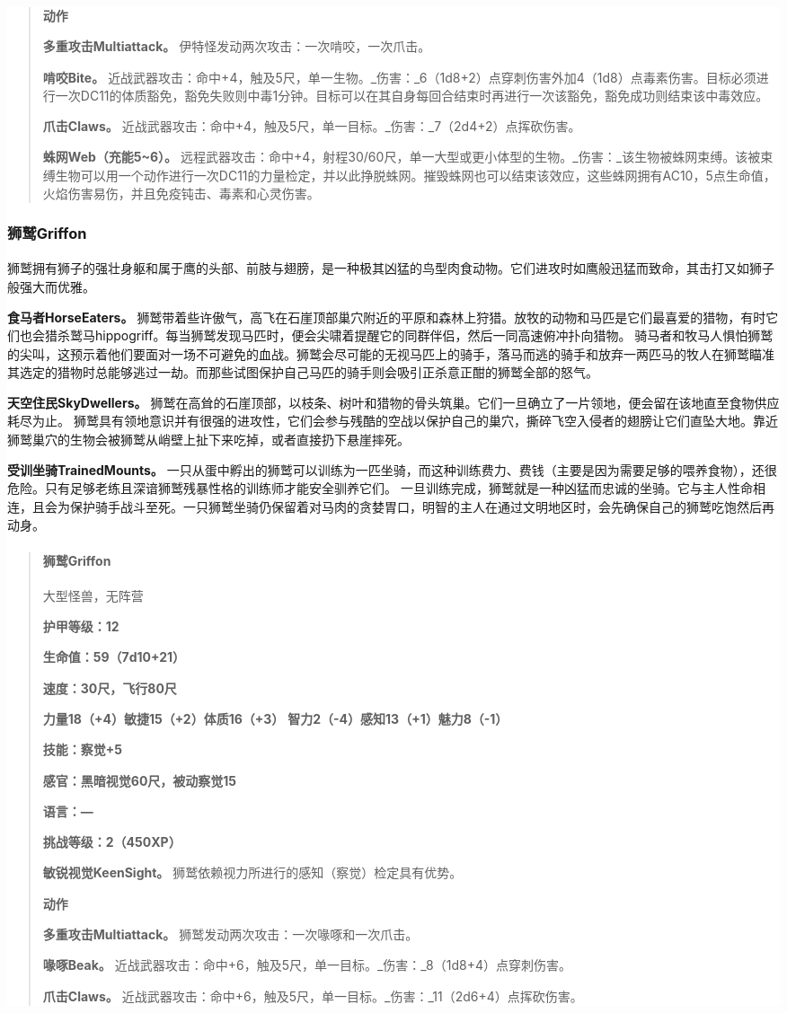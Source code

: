 >
> **动作**
>
> **多重攻击Multiattack。** 伊特怪发动两次攻击：一次啃咬，一次爪击。
>
> **啃咬Bite。** 近战武器攻击：命中+4，触及5尺，单一生物。_伤害：_6（1d8+2）点穿刺伤害外加4（1d8）点毒素伤害。目标必须进行一次DC11的体质豁免，豁免失败则中毒1分钟。目标可以在其自身每回合结束时再进行一次该豁免，豁免成功则结束该中毒效应。
>
> **爪击Claws。** 近战武器攻击：命中+4，触及5尺，单一目标。_伤害：_7（2d4+2）点挥砍伤害。
>
> **蛛网Web（充能5~6）。** 远程武器攻击：命中+4，射程30/60尺，单一大型或更小体型的生物。_伤害：_该生物被蛛网束缚。该被束缚生物可以用一个动作进行一次DC11的力量检定，并以此挣脱蛛网。摧毁蛛网也可以结束该效应，这些蛛网拥有AC10，5点生命值，火焰伤害易伤，并且免疫钝击、毒素和心灵伤害。

### 狮鹫Griffon

狮鹫拥有狮子的强壮身躯和属于鹰的头部、前肢与翅膀，是一种极其凶猛的鸟型肉食动物。它们进攻时如鹰般迅猛而致命，其击打又如狮子般强大而优雅。

**食马者HorseEaters。** 狮鹫带着些许傲气，高飞在石崖顶部巢穴附近的平原和森林上狩猎。放牧的动物和马匹是它们最喜爱的猎物，有时它们也会猎杀鹫马hippogriff。每当狮鹫发现马匹时，便会尖啸着提醒它的同群伴侣，然后一同高速俯冲扑向猎物。
骑马者和牧马人惧怕狮鹫的尖叫，这预示着他们要面对一场不可避免的血战。狮鹫会尽可能的无视马匹上的骑手，落马而逃的骑手和放弃一两匹马的牧人在狮鹫瞄准其选定的猎物时总能够逃过一劫。而那些试图保护自己马匹的骑手则会吸引正杀意正酣的狮鹫全部的怒气。

**天空住民SkyDwellers。** 狮鹫在高耸的石崖顶部，以枝条、树叶和猎物的骨头筑巢。它们一旦确立了一片领地，便会留在该地直至食物供应耗尽为止。
狮鹫具有领地意识并有很强的进攻性，它们会参与残酷的空战以保护自己的巢穴，撕碎飞空入侵者的翅膀让它们直坠大地。靠近狮鹫巢穴的生物会被狮鹫从峭壁上扯下来吃掉，或者直接扔下悬崖摔死。

**受训坐骑TrainedMounts。** 一只从蛋中孵出的狮鹫可以训练为一匹坐骑，而这种训练费力、费钱（主要是因为需要足够的喂养食物），还很危险。只有足够老练且深谙狮鹫残暴性格的训练师才能安全驯养它们。
一旦训练完成，狮鹫就是一种凶猛而忠诚的坐骑。它与主人性命相连，且会为保护骑手战斗至死。一只狮鹫坐骑仍保留着对马肉的贪婪胃口，明智的主人在通过文明地区时，会先确保自己的狮鹫吃饱然后再动身。

> #### 狮鹫Griffon
>
> 大型怪兽，无阵营
>
> **护甲等级：12**
>
> **生命值：59（7d10+21）**
>
> **速度：30尺，飞行80尺**
>
> **力量18（+4）敏捷15（+2）体质16（+3）**
> **智力2（-4）感知13（+1）魅力8（-1）**
>
> **技能：察觉+5**
>
> **感官：黑暗视觉60尺，被动察觉15**
>
> **语言：—**
>
> **挑战等级：2（450XP）**
>
> **敏锐视觉KeenSight。** 狮鹫依赖视力所进行的感知（察觉）检定具有优势。
>
> **动作**
>
> **多重攻击Multiattack。** 狮鹫发动两次攻击：一次喙啄和一次爪击。
>
> **喙啄Beak。** 近战武器攻击：命中+6，触及5尺，单一目标。_伤害：_8（1d8+4）点穿刺伤害。
>
> **爪击Claws。** 近战武器攻击：命中+6，触及5尺，单一目标。_伤害：_11（2d6+4）点挥砍伤害。
